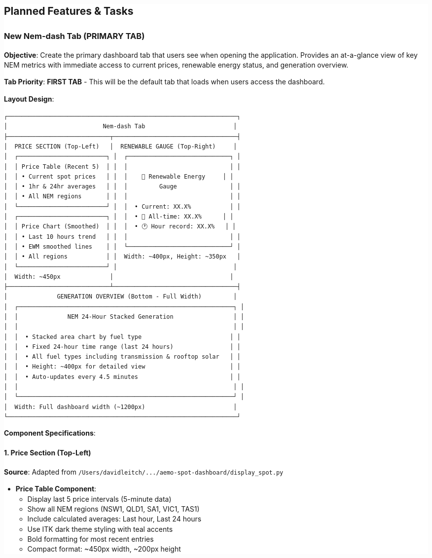 ## Planned Features & Tasks

### New Nem-dash Tab (PRIMARY TAB)
**Objective**: Create the primary dashboard tab that users see when opening the application. Provides an at-a-glance view of key NEM metrics with immediate access to current prices, renewable energy status, and generation overview.

**Tab Priority**: **FIRST TAB** - This will be the default tab that loads when users access the dashboard.

**Layout Design**:
```
┌─────────────────────────────────────────────────────────────────┐
│                           Nem-dash Tab                         │
├─────────────────────────────┬───────────────────────────────────┤
│  PRICE SECTION (Top-Left)   │  RENEWABLE GAUGE (Top-Right)     │
│  ┌─────────────────────────┐ │  ┌─────────────────────────────┐ │
│  │ Price Table (Recent 5)  │ │  │                             │ │
│  │ • Current spot prices   │ │  │    🌱 Renewable Energy     │ │
│  │ • 1hr & 24hr averages   │ │  │         Gauge               │ │
│  │ • All NEM regions       │ │  │                             │ │
│  └─────────────────────────┘ │  │  • Current: XX.X%           │ │
│  ┌─────────────────────────┐ │  │  • 👑 All-time: XX.X%      │ │
│  │ Price Chart (Smoothed)  │ │  │  • 🕐 Hour record: XX.X%   │ │
│  │ • Last 10 hours trend   │ │  │                             │ │
│  │ • EWM smoothed lines    │ │  └─────────────────────────────┘ │
│  │ • All regions           │ │  Width: ~400px, Height: ~350px   │
│  └─────────────────────────┘ │                                 │
│  Width: ~450px              │                                 │
├─────────────────────────────┴───────────────────────────────────┤
│              GENERATION OVERVIEW (Bottom - Full Width)         │
│  ┌─────────────────────────────────────────────────────────────┐ │
│  │              NEM 24-Hour Stacked Generation                 │ │
│  │                                                             │ │
│  │  • Stacked area chart by fuel type                         │ │
│  │  • Fixed 24-hour time range (last 24 hours)                │ │
│  │  • All fuel types including transmission & rooftop solar   │ │
│  │  • Height: ~400px for detailed view                        │ │
│  │  • Auto-updates every 4.5 minutes                          │ │
│  │                                                             │ │
│  └─────────────────────────────────────────────────────────────┘ │
│  Width: Full dashboard width (~1200px)                         │
└─────────────────────────────────────────────────────────────────┘
```

**Component Specifications**:

#### 1. **Price Section (Top-Left)**
**Source**: Adapted from `/Users/davidleitch/.../aemo-spot-dashboard/display_spot.py`
- **Price Table Component**:
  - Display last 5 price intervals (5-minute data)
  - Show all NEM regions (NSW1, QLD1, SA1, VIC1, TAS1)
  - Include calculated averages: Last hour, Last 24 hours
  - Use ITK dark theme styling with teal accents
  - Bold formatting for most recent entries
  - Compact format: ~450px width, ~200px height
